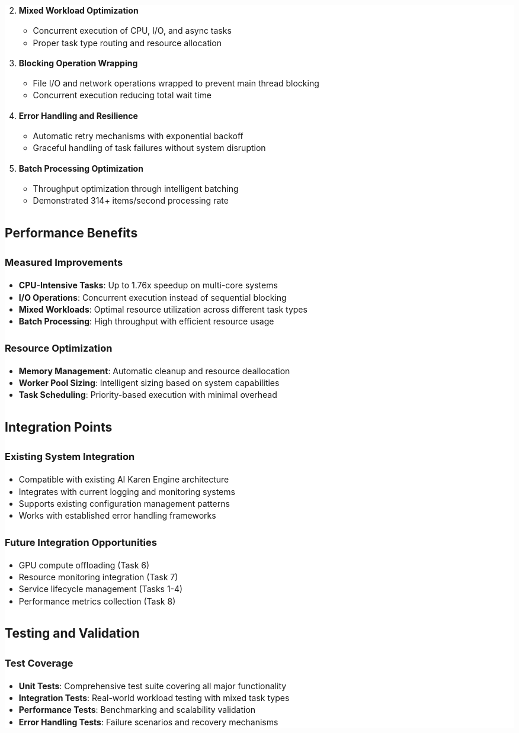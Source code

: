 2. **Mixed Workload Optimization**
   - Concurrent execution of CPU, I/O, and async tasks
   - Proper task type routing and resource allocation

3. **Blocking Operation Wrapping**
   - File I/O and network operations wrapped to prevent main thread blocking
   - Concurrent execution reducing total wait time

4. **Error Handling and Resilience**
   - Automatic retry mechanisms with exponential backoff
   - Graceful handling of task failures without system disruption

5. **Batch Processing Optimization**
   - Throughput optimization through intelligent batching
   - Demonstrated 314+ items/second processing rate

## Performance Benefits

### Measured Improvements
- **CPU-Intensive Tasks**: Up to 1.76x speedup on multi-core systems
- **I/O Operations**: Concurrent execution instead of sequential blocking
- **Mixed Workloads**: Optimal resource utilization across different task types
- **Batch Processing**: High throughput with efficient resource usage

### Resource Optimization
- **Memory Management**: Automatic cleanup and resource deallocation
- **Worker Pool Sizing**: Intelligent sizing based on system capabilities
- **Task Scheduling**: Priority-based execution with minimal overhead

## Integration Points

### Existing System Integration
- Compatible with existing AI Karen Engine architecture
- Integrates with current logging and monitoring systems
- Supports existing configuration management patterns
- Works with established error handling frameworks

### Future Integration Opportunities
- GPU compute offloading (Task 6)
- Resource monitoring integration (Task 7)
- Service lifecycle management (Tasks 1-4)
- Performance metrics collection (Task 8)

## Testing and Validation

### Test Coverage
- **Unit Tests**: Comprehensive test suite covering all major functionality
- **Integration Tests**: Real-world workload testing with mixed task types
- **Performance Tests**: Benchmarking and scalability validation
- **Error Handling Tests**: Failure scenarios and recovery mechanisms
